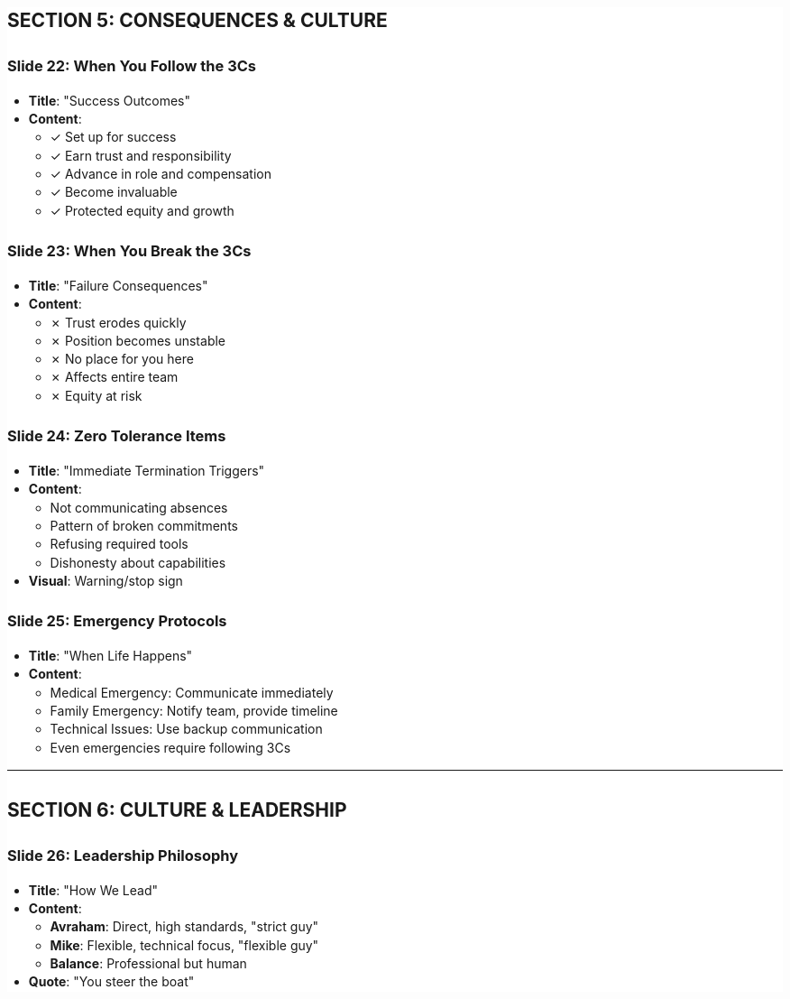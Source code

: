 ## **SECTION 5: CONSEQUENCES & CULTURE**

### **Slide 22: When You Follow the 3Cs**
- **Title**: "Success Outcomes"
- **Content**:
  - ✓ Set up for success
  - ✓ Earn trust and responsibility
  - ✓ Advance in role and compensation
  - ✓ Become invaluable
  - ✓ Protected equity and growth

### **Slide 23: When You Break the 3Cs**
- **Title**: "Failure Consequences"
- **Content**:
  - ✗ Trust erodes quickly
  - ✗ Position becomes unstable
  - ✗ No place for you here
  - ✗ Affects entire team
  - ✗ Equity at risk

### **Slide 24: Zero Tolerance Items**
- **Title**: "Immediate Termination Triggers"
- **Content**:
  - Not communicating absences
  - Pattern of broken commitments
  - Refusing required tools
  - Dishonesty about capabilities
- **Visual**: Warning/stop sign

### **Slide 25: Emergency Protocols**
- **Title**: "When Life Happens"
- **Content**:
  - Medical Emergency: Communicate immediately
  - Family Emergency: Notify team, provide timeline
  - Technical Issues: Use backup communication
  - Even emergencies require following 3Cs

---

## **SECTION 6: CULTURE & LEADERSHIP**

### **Slide 26: Leadership Philosophy**
- **Title**: "How We Lead"
- **Content**:
  - **Avraham**: Direct, high standards, "strict guy"
  - **Mike**: Flexible, technical focus, "flexible guy"
  - **Balance**: Professional but human
- **Quote**: "You steer the boat"
